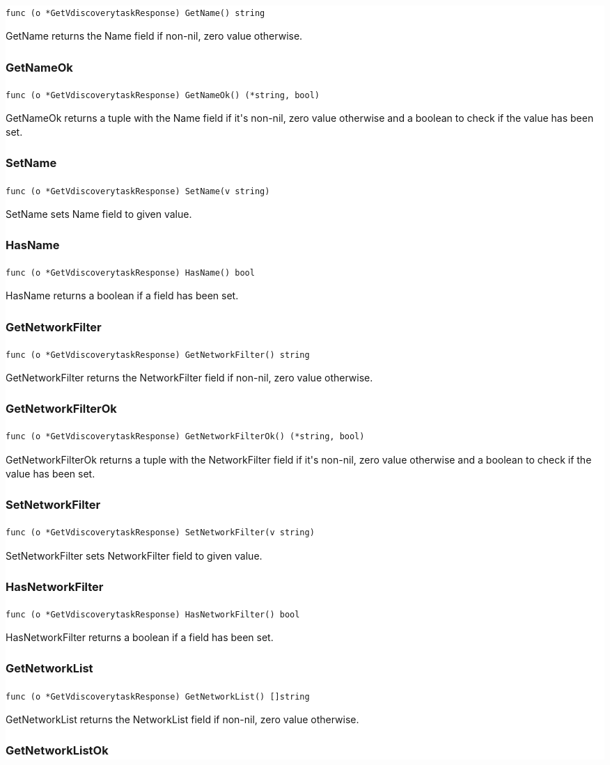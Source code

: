 `func (o *GetVdiscoverytaskResponse) GetName() string`

GetName returns the Name field if non-nil, zero value otherwise.

### GetNameOk

`func (o *GetVdiscoverytaskResponse) GetNameOk() (*string, bool)`

GetNameOk returns a tuple with the Name field if it's non-nil, zero value otherwise
and a boolean to check if the value has been set.

### SetName

`func (o *GetVdiscoverytaskResponse) SetName(v string)`

SetName sets Name field to given value.

### HasName

`func (o *GetVdiscoverytaskResponse) HasName() bool`

HasName returns a boolean if a field has been set.

### GetNetworkFilter

`func (o *GetVdiscoverytaskResponse) GetNetworkFilter() string`

GetNetworkFilter returns the NetworkFilter field if non-nil, zero value otherwise.

### GetNetworkFilterOk

`func (o *GetVdiscoverytaskResponse) GetNetworkFilterOk() (*string, bool)`

GetNetworkFilterOk returns a tuple with the NetworkFilter field if it's non-nil, zero value otherwise
and a boolean to check if the value has been set.

### SetNetworkFilter

`func (o *GetVdiscoverytaskResponse) SetNetworkFilter(v string)`

SetNetworkFilter sets NetworkFilter field to given value.

### HasNetworkFilter

`func (o *GetVdiscoverytaskResponse) HasNetworkFilter() bool`

HasNetworkFilter returns a boolean if a field has been set.

### GetNetworkList

`func (o *GetVdiscoverytaskResponse) GetNetworkList() []string`

GetNetworkList returns the NetworkList field if non-nil, zero value otherwise.

### GetNetworkListOk
